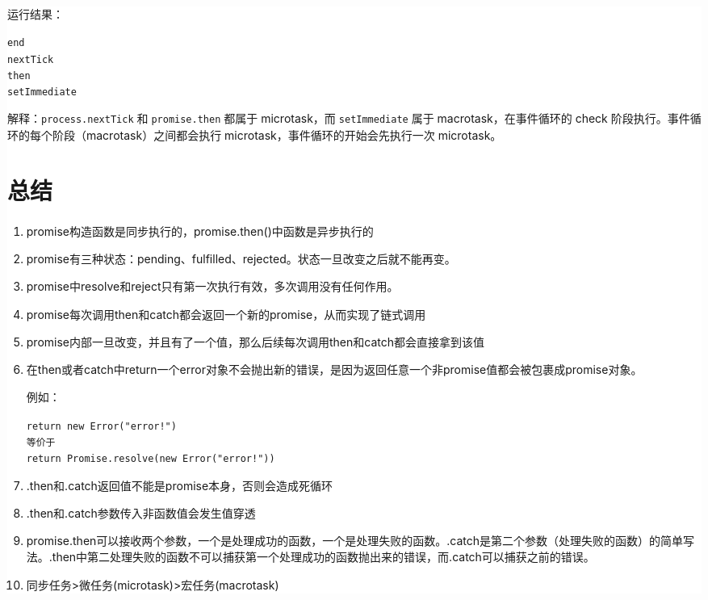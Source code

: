 运行结果：

```
end
nextTick
then
setImmediate
```

解释：`process.nextTick` 和 `promise.then` 都属于 microtask，而 `setImmediate` 属于 macrotask，在事件循环的 check 阶段执行。事件循环的每个阶段（macrotask）之间都会执行 microtask，事件循环的开始会先执行一次 microtask。

# 总结

1. promise构造函数是同步执行的，promise.then()中函数是异步执行的

2. promise有三种状态：pending、fulfilled、rejected。状态一旦改变之后就不能再变。

3. promise中resolve和reject只有第一次执行有效，多次调用没有任何作用。

4. promise每次调用then和catch都会返回一个新的promise，从而实现了链式调用

5. promise内部一旦改变，并且有了一个值，那么后续每次调用then和catch都会直接拿到该值

6. 在then或者catch中return一个error对象不会抛出新的错误，是因为返回任意一个非promise值都会被包裹成promise对象。

   例如：

   ```
   return new Error("error!")
   等价于
   return Promise.resolve(new Error("error!"))
   ```

7. .then和.catch返回值不能是promise本身，否则会造成死循环

8. .then和.catch参数传入非函数值会发生值穿透

9. promise.then可以接收两个参数，一个是处理成功的函数，一个是处理失败的函数。.catch是第二个参数（处理失败的函数）的简单写法。.then中第二处理失败的函数不可以捕获第一个处理成功的函数抛出来的错误，而.catch可以捕获之前的错误。

10. 同步任务>微任务(microtask)>宏任务(macrotask)